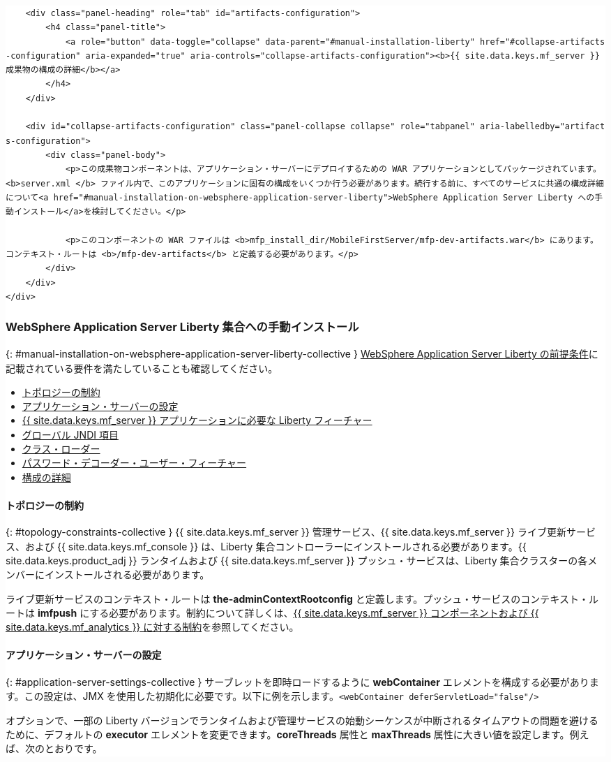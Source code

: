        <div class="panel-heading" role="tab" id="artifacts-configuration">
            <h4 class="panel-title">
                <a role="button" data-toggle="collapse" data-parent="#manual-installation-liberty" href="#collapse-artifacts-configuration" aria-expanded="true" aria-controls="collapse-artifacts-configuration"><b>{{ site.data.keys.mf_server }} 成果物の構成の詳細</b></a>
            </h4>
        </div>

        <div id="collapse-artifacts-configuration" class="panel-collapse collapse" role="tabpanel" aria-labelledby="artifacts-configuration">
            <div class="panel-body">
                <p>この成果物コンポーネントは、アプリケーション・サーバーにデプロイするための WAR アプリケーションとしてパッケージされています。<b>server.xml </b> ファイル内で、このアプリケーションに固有の構成をいくつか行う必要があります。続行する前に、すべてのサービスに共通の構成詳細について<a href="#manual-installation-on-websphere-application-server-liberty">WebSphere Application Server Liberty への手動インストール</a>を検討してください。</p>
                
                <p>このコンポーネントの WAR ファイルは <b>mfp_install_dir/MobileFirstServer/mfp-dev-artifacts.war</b> にあります。コンテキスト・ルートは <b>/mfp-dev-artifacts</b> と定義する必要があります。</p>
            </div>
        </div>
    </div>
</div>

### WebSphere Application Server Liberty 集合への手動インストール
{: #manual-installation-on-websphere-application-server-liberty-collective }
[WebSphere Application Server Liberty の前提条件](#websphere-application-server-liberty-prerequisites)に記載されている要件を満たしていることも確認してください。

* [トポロジーの制約](#topology-constraints-collective)
* [アプリケーション・サーバーの設定](#application-server-settings-collective)
* [{{ site.data.keys.mf_server }} アプリケーションに必要な Liberty フィーチャー](#liberty-features-required-by-the-mobilefirst-server-applications-collective)
* [グローバル JNDI 項目](#global-jndi-entries-collective)
* [クラス・ローダー](#class-loader-collective)
* [パスワード・デコーダー・ユーザー・フィーチャー](#password-decoder-user-feature-collective)
* [構成の詳細](#configuration-details-collective)

#### トポロジーの制約
{: #topology-constraints-collective }
{{ site.data.keys.mf_server }} 管理サービス、{{ site.data.keys.mf_server }} ライブ更新サービス、および {{ site.data.keys.mf_console }} は、Liberty 集合コントローラーにインストールされる必要があります。{{ site.data.keys.product_adj }} ランタイムおよび {{ site.data.keys.mf_server }} プッシュ・サービスは、Liberty 集合クラスターの各メンバーにインストールされる必要があります。

ライブ更新サービスのコンテキスト・ルートは **the-adminContextRootconfig** と定義します。プッシュ・サービスのコンテキスト・ルートは **imfpush** にする必要があります。制約について詳しくは、[{{ site.data.keys.mf_server }} コンポーネントおよび {{ site.data.keys.mf_analytics }} に対する制約](../topologies/#constraints-on-the-mobilefirst-server-components-and-mobilefirst-analytics)を参照してください。

#### アプリケーション・サーバーの設定
{: #application-server-settings-collective }
サーブレットを即時ロードするように **webContainer** エレメントを構成する必要があります。この設定は、JMX を使用した初期化に必要です。以下に例を示します。`<webContainer deferServletLoad="false"/>`

オプションで、一部の Liberty バージョンでランタイムおよび管理サービスの始動シーケンスが中断されるタイムアウトの問題を避けるために、デフォルトの **executor** エレメントを変更できます。**coreThreads** 属性と **maxThreads** 属性に大きい値を設定します。例えば、次のとおりです。
